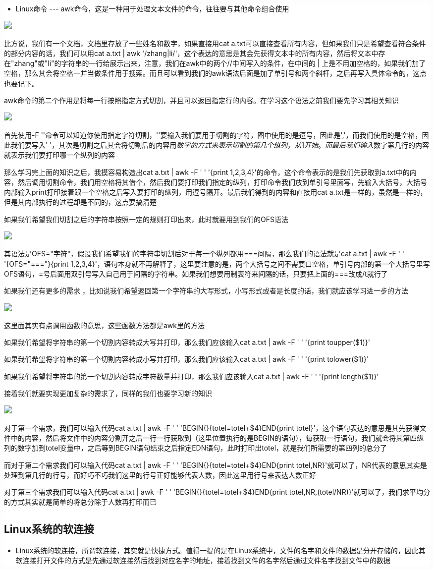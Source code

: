 - Linux命令 --- awk命令，这是一种用于处理文本文件的命令，往往要与其他命令组合使用

![](https://rolin-typora.oss-cn-guangzhou.aliyuncs.com/WEBRESOURCE08ae21dd469253a353d3c5333a6ee928.png)

比方说，我们有一个文档，文档里存放了一些姓名和数字，如果直接用cat a.txt可以直接查看所有内容，但如果我们只是希望查看符合条件的部分内容的话，我们可以用cat a.txt | awk '/zhang|li/'，这个表达的意思是其会先获得文本中的所有内容，然后将文本中存在"zhang"或"li"的字符串的一行给展示出来，注意，我们在awk中的两个//中间写入的条件，在中间的 | 上是不用加空格的，如果我们加了空格，那么其会将空格一并当做条件用于搜索。而且可以看到我们的awk语法后面是加了单引号和两个斜杆，之后再写入具体命令的，这点也要记下。

awk命令的第二个作用是将每一行按照指定方式切割，并且可以返回指定行的内容。在学习这个语法之前我们要先学习其相关知识

![](https://rolin-typora.oss-cn-guangzhou.aliyuncs.com/WEBRESOURCEd7025c3cc8aad057e9c097dc96e05753.png)

首先使用-F ''命令可以知道你使用指定字符切割，''要输入我们要用于切割的字符，图中使用的是逗号，因此是','，而我们使用的是空格，因此我们要写入' '，其次是切割之后其会将切割后的内容用$数字的方式来表示切割的第几个纵列，从1开始。而最后我们输入$数字第几行的内容就表示我们要打印哪一个纵列的内容

那么学习完上面的知识之后，我摸容易构造出cat a.txt | awk -F ' ' '{print $1,$2,$3,$4}'的命令，这个命令表示的是我们先获取到a.txt中的内容，然后调用切割命令，我们用空格将其借个，然后我们要打印我们指定的纵列，打印命令我们放到单引号里面写，先输入大括号，大括号内部输入print打印接着跟一个空格之后写入要打印的纵列，用逗号隔开。最后我们得到的内容和直接用cat a.txt是一样的，虽然是一样的，但是其内部执行的过程却是不同的，这点要搞清楚

如果我们希望我们切割之后的字符串按照一定的规则打印出来，此时就要用到我们的OFS语法

![](https://rolin-typora.oss-cn-guangzhou.aliyuncs.com/WEBRESOURCE8e4b2e542b0d896409f9fff411fa9df2.png)

其语法是OFS="字符"，假设我们希望我们的字符串切割后对于每一个纵列都用===间隔，那么我们的语法就是cat a.txt | awk -F ' ' '{OFS="==="}{print $1,$2,$3,$4}'，语句本身就不再解释了，这里要注意的是，两个大括号之间不需要口空格，单引号内部的第一个大括号里写OFS语句，=号后面用双引号写入自己用于间隔的字符串。如果我们想要用制表符来间隔的话，只要把上面的===改成/t就行了

如果我们还有更多的需求 ，比如说我们希望返回第一个字符串的大写形式，小写形式或者是长度的话，我们就应该学习进一步的方法

![](https://rolin-typora.oss-cn-guangzhou.aliyuncs.com/WEBRESOURCEce92dec7cf9c3b0a1ac6a2d4fa3005da.png)

这里面其实有点调用函数的意思，这些函数方法都是awk里的方法

如果我们希望将字符串的第一个切割内容转成大写并打印，那么我们应该输入cat a.txt | awk -F ' ' '{print toupper($1)}'

如果我们希望将字符串的第一个切割内容转成小写并打印，那么我们应该输入cat a.txt | awk -F ' ' '{print tolower($1)}'

如果我们希望将字符串的第一个切割内容转成字符数量并打印，那么我们应该输入cat a.txt | awk -F ' ' '{print length($1)}'

接着我们就要实现更加复杂的需求了，同样的我们也要学习新的知识

![](https://rolin-typora.oss-cn-guangzhou.aliyuncs.com/WEBRESOURCE908f520b50ed7c1779704bbce23eae93.png)

对于第一个需求，我们可以输入代码cat a.txt | awk -F ' ' 'BEGIN{}{totel=totel+$4}END{print totel}'，这个语句表达的意思是其先获得文件中的内容，然后将文件中的内容分割开之后一行一行获取到（这里位置执行的是BEGIN的语句），每获取一行语句，我们就会将其第四纵列的数字加到totel变量中，之后等到BEGIN语句结束之后指定EDN语句，此时打印出totel，就是我们所需要的第四列的总分了

而对于第二个需求我们可以输入代码cat a.txt | awk -F ' ' 'BEGIN{}{totel=totel+$4}END{print totel,NR}'就可以了，NR代表的意思其实是处理到第几行的行号，而好巧不巧我们这里的行号正好能够代表人数，因此这里用行号来表达人数正好

对于第三个需求我们可以输入代码cat a.txt | awk -F ' ' 'BEGIN{}{totel=totel+$4}END{print totel,NR,(totel/NR)}'就可以了，我们求平均分的方式其实就是简单的将总分除于人数再打印而已

## Linux系统的软连接

- Linux系统的软连接，所谓软连接，其实就是快捷方式。值得一提的是在Linux系统中，文件的名字和文件的数据是分开存储的，因此其软连接打开文件的方式是先通过软连接然后找到对应名字的地址，接着找到文件的名字然后通过文件名字找到文件中的数据
